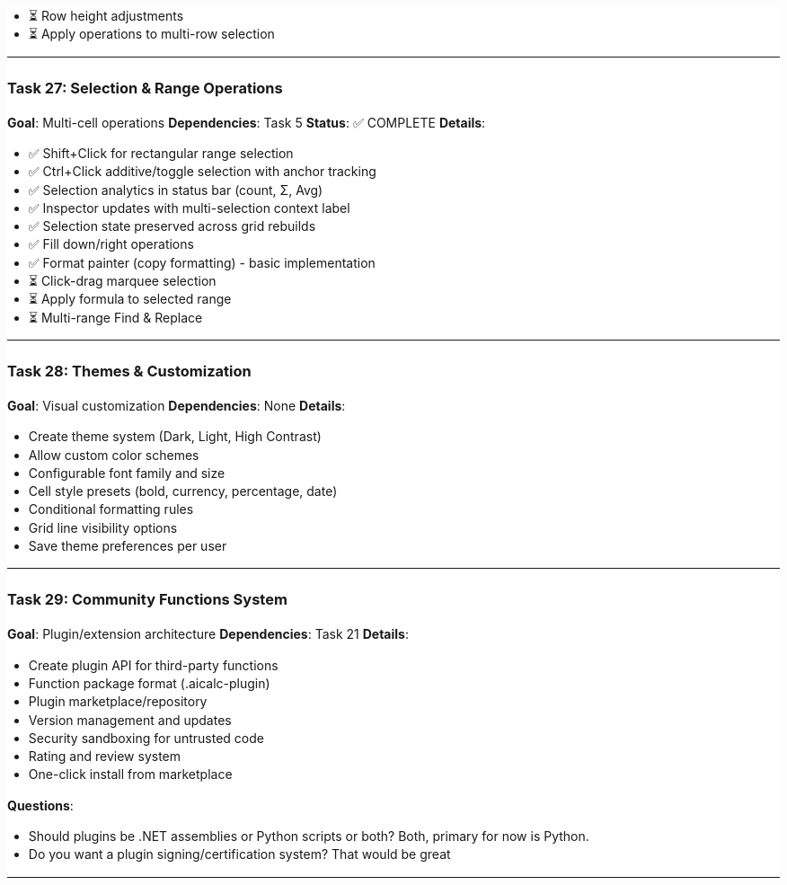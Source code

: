 - ⏳ Row height adjustments
- ⏳ Apply operations to multi-row selection

---

### Task 27: Selection & Range Operations
**Goal**: Multi-cell operations
**Dependencies**: Task 5
**Status**: ✅ COMPLETE
**Details**:
- ✅ Shift+Click for rectangular range selection
- ✅ Ctrl+Click additive/toggle selection with anchor tracking
- ✅ Selection analytics in status bar (count, Σ, Avg)
- ✅ Inspector updates with multi-selection context label
- ✅ Selection state preserved across grid rebuilds
- ✅ Fill down/right operations
- ✅ Format painter (copy formatting) - basic implementation
- ⏳ Click-drag marquee selection
- ⏳ Apply formula to selected range
- ⏳ Multi-range Find & Replace

---

### Task 28: Themes & Customization
**Goal**: Visual customization
**Dependencies**: None
**Details**:
- Create theme system (Dark, Light, High Contrast)
- Allow custom color schemes
- Configurable font family and size
- Cell style presets (bold, currency, percentage, date)
- Conditional formatting rules
- Grid line visibility options
- Save theme preferences per user

---

### Task 29: Community Functions System
**Goal**: Plugin/extension architecture
**Dependencies**: Task 21
**Details**:
- Create plugin API for third-party functions
- Function package format (.aicalc-plugin)
- Plugin marketplace/repository
- Version management and updates
- Security sandboxing for untrusted code
- Rating and review system
- One-click install from marketplace

**Questions**:
- Should plugins be .NET assemblies or Python scripts or both? Both, primary for now is Python.
- Do you want a plugin signing/certification system? That would be great

---